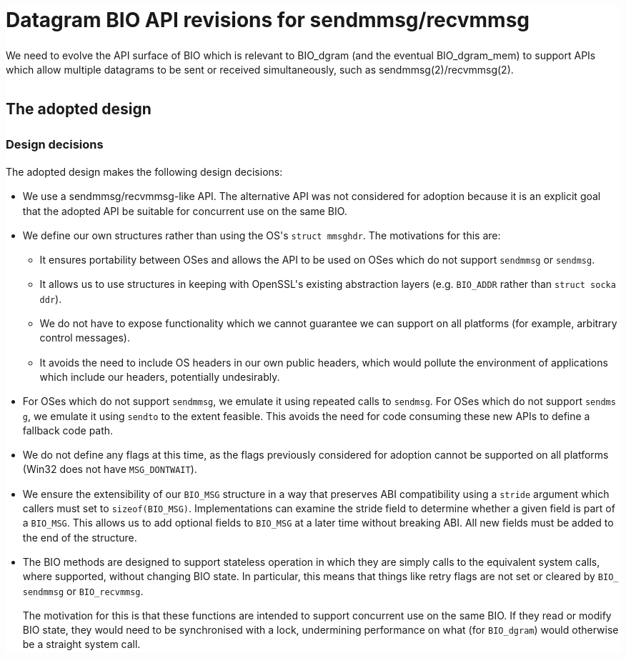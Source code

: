 Datagram BIO API revisions for sendmmsg/recvmmsg
================================================

We need to evolve the API surface of BIO which is relevant to BIO_dgram (and the
eventual BIO_dgram_mem) to support APIs which allow multiple datagrams to be
sent or received simultaneously, such as sendmmsg(2)/recvmmsg(2).

The adopted design
------------------

### Design decisions

The adopted design makes the following design decisions:

- We use a sendmmsg/recvmmsg-like API. The alternative API was not considered
  for adoption because it is an explicit goal that the adopted API be suitable
  for concurrent use on the same BIO.

- We define our own structures rather than using the OS's `struct mmsghdr`.
  The motivations for this are:

  - It ensures portability between OSes and allows the API to be used
    on OSes which do not support `sendmmsg` or `sendmsg`.

  - It allows us to use structures in keeping with OpenSSL's existing
    abstraction layers (e.g. `BIO_ADDR` rather than `struct sockaddr`).

  - We do not have to expose functionality which we cannot guarantee
    we can support on all platforms (for example, arbitrary control messages).

  - It avoids the need to include OS headers in our own public headers,
    which would pollute the environment of applications which include
    our headers, potentially undesirably.

- For OSes which do not support `sendmmsg`, we emulate it using repeated
  calls to `sendmsg`. For OSes which do not support `sendmsg`, we emulate it
  using `sendto` to the extent feasible. This avoids the need for code consuming
  these new APIs to define a fallback code path.

- We do not define any flags at this time, as the flags previously considered
  for adoption cannot be supported on all platforms (Win32 does not have
  `MSG_DONTWAIT`).

- We ensure the extensibility of our `BIO_MSG` structure in a way that preserves
  ABI compatibility using a `stride` argument which callers must set to
  `sizeof(BIO_MSG)`. Implementations can examine the stride field to determine
  whether a given field is part of a `BIO_MSG`. This allows us to add optional
  fields to `BIO_MSG` at a later time without breaking ABI. All new fields must
  be added to the end of the structure.

- The BIO methods are designed to support stateless operation in which they
  are simply calls to the equivalent system calls, where supported, without
  changing BIO state. In particular, this means that things like retry flags are
  not set or cleared by `BIO_sendmmsg` or `BIO_recvmmsg`.

  The motivation for this is that these functions are intended to support
  concurrent use on the same BIO. If they read or modify BIO state, they would
  need to be synchronised with a lock, undermining performance on what (for
  `BIO_dgram`) would otherwise be a straight system call.

